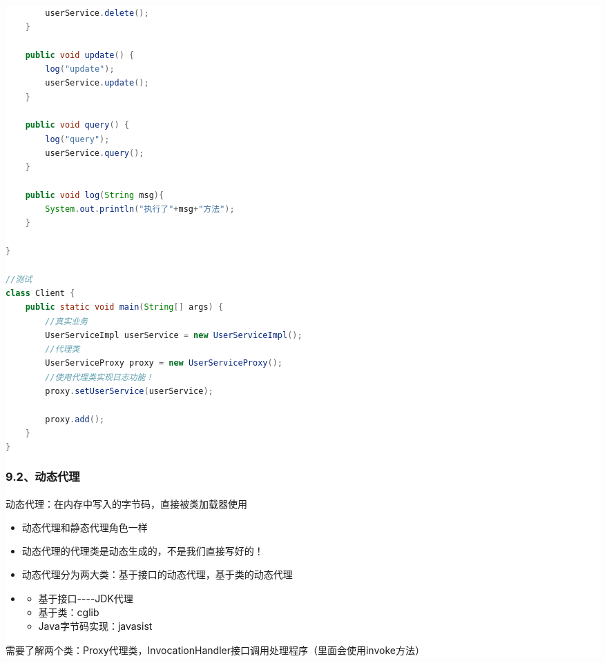 ```java
        userService.delete();
    }
 
    public void update() {
        log("update");
        userService.update();
    }
 
    public void query() {
        log("query");
        userService.query();
    }
 
    public void log(String msg){
        System.out.println("执行了"+msg+"方法");
    }
 
}

//测试
class Client {
    public static void main(String[] args) {
        //真实业务
        UserServiceImpl userService = new UserServiceImpl();
        //代理类
        UserServiceProxy proxy = new UserServiceProxy();
        //使用代理类实现日志功能！
        proxy.setUserService(userService);
 
        proxy.add();
    }
}
```

### 9.2、动态代理

 动态代理：在内存中写入的字节码，直接被类加载器使用

- 动态代理和静态代理角色一样
- 动态代理的代理类是动态生成的，不是我们直接写好的！
- 动态代理分为两大类：基于接口的动态代理，基于类的动态代理

- - 基于接口----JDK代理
  - 基于类：cglib
  - Java字节码实现：javasist

需要了解两个类：Proxy代理类，InvocationHandler接口调用处理程序（里面会使用invoke方法）
